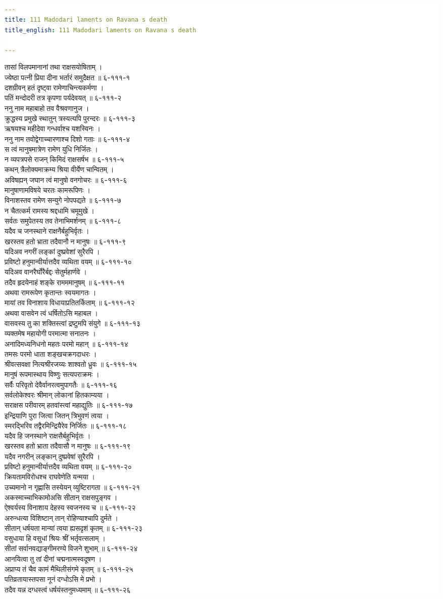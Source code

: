 ```yaml
---
title: 111 Madodari laments on Ravana s death
title_english: 111 Madodari laments on Ravana s death

---
```


<div class="audioEmbed"  caption="श्रीराम-हरिसीताराममूर्ति-घनपाठिभ्यां वचनम्" src="https://archive.org/download/Ramayana-recitation-Sriram-harisItArAmamUrti-Ghanapaati-v2/Kanda_6/Kanda_6_YK-108-Rama_kills_Ravana_0.mp3"></div>

तासां विलपमानानां तथा राक्षसयोषिताम् ।  
ज्येष्ठा पत्नी प्रिया दीना भर्तारं समुदैक्षत ॥ ६-१११-१  
दशग्रीवन् हतं दृष्ट्वा रामेणाचिन्त्यकर्मणा ।  
पतिं मन्दोदरी तत्र कृपणा पर्यदेवयत् ॥ ६-१११-२  
ननु नाम महाबाहो तव वैश्रवणानुज ।  
क्रुद्धस्य प्रमुखे स्थातुन् त्रस्यत्यपि पुरन्दरः ॥ ६-१११-३  
ऋषयश्च महीदेवा गन्धर्वाश्च यशस्विनः ।  
ननु नाम तवोद्वेगाच्चारणाश्च दिशो गताः ॥ ६-१११-४  
स त्वं मानुषमात्रेण रामेण युधि निर्जितः ।  
न व्यपत्रपसे राजन् किमिदं राक्षसर्षभ ॥ ६-१११-५  
कथन् त्रैलोक्यमाक्रम्य श्रिया वीर्येण चान्वितम् ।  
अविषह्यन् जघान त्वं मानुषो वनगोचरः ॥ ६-१११-६  
मानुषाणामविषये चरतः कामरूपिणः ।  
विनाशस्तव रामेण सन्युगे नोपपद्यते ॥ ६-१११-७  
न चैतत्कर्म रामस्य श्रद्दधामि चमूमुखे ।  
सर्वतः समुपेतस्य तव तेनाभिमर्शनम् ॥ ६-१११-८  
यदैव च जनस्थाने राक्षनैर्बहुभिर्वृतः ।  
खरस्तव हतो भ्राता तदैवानौ न मानुषः ॥ ६-१११-९  
यदिअव नगरीं लङ्कां दुष्प्रवेशां सुरैरपि ।  
प्रविष्टो हनुमान्वीर्यात्तदैव व्यथिता वयम् ॥ ६-१११-१०  
यदिअव वानरैर्घोरैर्बद्दः सेतुर्महार्णवे ।  
तदैव हृदयेनाहं शङ्के रामममानुषम् ॥ ६-१११-११  
अथवा रामरूपेण कृतान्तः स्वयमागतः ।  
मायां तव विनाशाय विधायाप्रतितर्किताम् ॥ ६-१११-१२  
अथवा वासवेन त्वं धर्षितोऽसि महाबल ।  
वासवस्य तु का शक्तिस्त्वां द्रष्टुमपि संयुगे ॥ ६-१११-१३  
व्यक्तमेष महायोगी परमात्मा सनातनः ।  
अनादिमध्यनिधनो महतः परमो महान् ॥ ६-१११-१४  
तमसः परमो धाता शङ्खचक्रगदाधरः ।  
श्रीवत्सवक्षा नित्यश्रीरजय्यः शाश्वतो ध्रुवः ॥ ६-१११-१५  
मानुषं रूपमास्थाय विष्णुः सत्यपराक्रमः ।  
सर्वैः परिवृतो देवैर्वानरत्वमुपागतैः ॥ ६-१११-१६  
सर्वलोकेश्वरः श्रीमान् लोकानां हितकाम्यया ।  
सराक्षस परीवारम् हतवांस्त्वां महाद्युतिः ॥ ६-१११-१७  
इन्द्रियाणि पुरा जित्वा जितन् त्रिभुवणं त्वया ।  
स्मरद्भिरिव तद्वैरमिन्द्रियैरेव निर्जितः ॥ ६-१११-१८  
यदैव हि जनस्थाने राक्षसैर्बहुभिर्वृतः ।  
खरस्तव हतो भ्राता तदैवासौ न मानुषः ॥ ६-१११-१९  
यदैव नगरीन् लङ्कान् दुष्प्रवेषां सुरैरपि ।  
प्रविष्टो हनुमान्वीर्यात्तदैव व्यथिता वयम् ॥ ६-१११-२०  
क्रियतामविरोधश्च राघवेणेति यन्मया ।  
उच्यमानो न गृह्णासि तस्येयन् व्युष्टिरागता ॥ ६-१११-२१  
अकस्माच्चाभिकामोअसि सीतान् राक्षसपुङ्गव ।  
ऐश्वर्यस्य विनाशाय देहस्य स्वजनस्य च ॥ ६-१११-२२  
अरुन्धत्या विशिष्टान् तान् रोहिण्याश्चापि दुर्मते ।  
सीतान् धर्षयता मान्यां त्वया ह्यसदृशं कृतम् ॥ ६-१११-२३  
वसुधाया हि वसुधां श्रियः श्रीं भर्तृवत्सलाम् ।  
सीतां सर्वानवद्याङ्गीमरण्ये विजने शुभाम् ॥ ६-१११-२४  
आनयित्वा तु तां दीनां चद्मनात्मस्वदूषण ।  
अप्राप्य तं चैव कामं मैथिलीसंगमे कृतम् ॥ ६-१११-२५  
पतिव्रतायास्तपसा नूनं दग्धोऽसि मे प्रभो ।  
तदैव यन्न दग्धस्त्वं धर्षयंस्तनुमध्यमाम् ॥ ६-१११-२६  